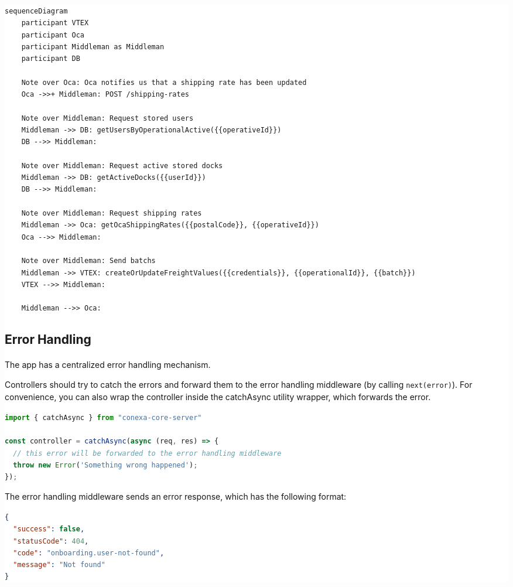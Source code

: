 ```mermaid
sequenceDiagram
    participant VTEX
    participant Oca
    participant Middleman as Middleman
    participant DB

    Note over Oca: Oca notifies us that a shipping rate has been updated
    Oca ->>+ Middleman: POST /shipping-rates

    Note over Middleman: Request stored users
    Middleman ->> DB: getUsersByOperationalActive({{operativeId}})
    DB -->> Middleman: 

    Note over Middleman: Request active stored docks
    Middleman ->> DB: getActiveDocks({{userId}})
    DB -->> Middleman: 

    Note over Middleman: Request shipping rates
    Middleman ->> Oca: getOcaShippingRates({{postalCode}}, {{operativeId}})
    Oca -->> Middleman: 

    Note over Middleman: Send batchs
    Middleman ->> VTEX: createOrUpdateFreightValues({{credentials}}, {{operationalId}}, {{batch}})
    VTEX -->> Middleman: 

    Middleman -->> Oca: 
```

## Error Handling

The app has a centralized error handling mechanism.

Controllers should try to catch the errors and forward them to the error handling middleware (by calling `next(error)`). For convenience, you can also wrap the controller inside the catchAsync utility wrapper, which forwards the error.

```javascript
import { catchAsync } from "conexa-core-server"

const controller = catchAsync(async (req, res) => {
  // this error will be forwarded to the error handling middleware
  throw new Error('Something wrong happened');
});
```

The error handling middleware sends an error response, which has the following format:

```json
{
  "success": false,
  "statusCode": 404,
  "code": "onboarding.user-not-found",
  "message": "Not found"
}
```

